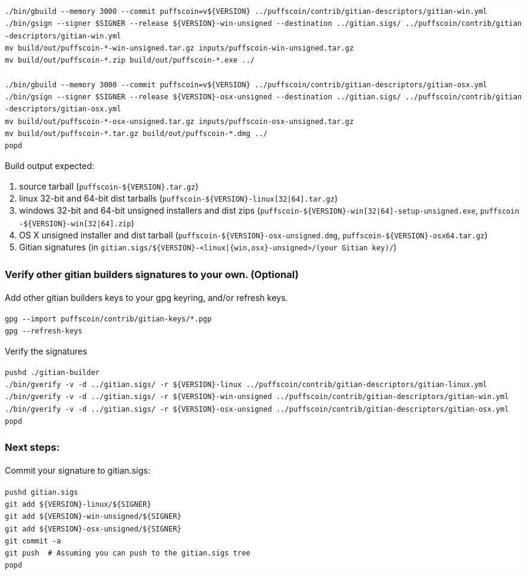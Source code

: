     ./bin/gbuild --memory 3000 --commit puffscoin=v${VERSION} ../puffscoin/contrib/gitian-descriptors/gitian-win.yml
    ./bin/gsign --signer $SIGNER --release ${VERSION}-win-unsigned --destination ../gitian.sigs/ ../puffscoin/contrib/gitian-descriptors/gitian-win.yml
    mv build/out/puffscoin-*-win-unsigned.tar.gz inputs/puffscoin-win-unsigned.tar.gz
    mv build/out/puffscoin-*.zip build/out/puffscoin-*.exe ../

    ./bin/gbuild --memory 3000 --commit puffscoin=v${VERSION} ../puffscoin/contrib/gitian-descriptors/gitian-osx.yml
    ./bin/gsign --signer $SIGNER --release ${VERSION}-osx-unsigned --destination ../gitian.sigs/ ../puffscoin/contrib/gitian-descriptors/gitian-osx.yml
    mv build/out/puffscoin-*-osx-unsigned.tar.gz inputs/puffscoin-osx-unsigned.tar.gz
    mv build/out/puffscoin-*.tar.gz build/out/puffscoin-*.dmg ../
    popd

Build output expected:

  1. source tarball (`puffscoin-${VERSION}.tar.gz`)
  2. linux 32-bit and 64-bit dist tarballs (`puffscoin-${VERSION}-linux[32|64].tar.gz`)
  3. windows 32-bit and 64-bit unsigned installers and dist zips (`puffscoin-${VERSION}-win[32|64]-setup-unsigned.exe`, `puffscoin-${VERSION}-win[32|64].zip`)
  4. OS X unsigned installer and dist tarball (`puffscoin-${VERSION}-osx-unsigned.dmg`, `puffscoin-${VERSION}-osx64.tar.gz`)
  5. Gitian signatures (in `gitian.sigs/${VERSION}-<linux|{win,osx}-unsigned>/(your Gitian key)/`)

### Verify other gitian builders signatures to your own. (Optional)

Add other gitian builders keys to your gpg keyring, and/or refresh keys.

    gpg --import puffscoin/contrib/gitian-keys/*.pgp
    gpg --refresh-keys

Verify the signatures

    pushd ./gitian-builder
    ./bin/gverify -v -d ../gitian.sigs/ -r ${VERSION}-linux ../puffscoin/contrib/gitian-descriptors/gitian-linux.yml
    ./bin/gverify -v -d ../gitian.sigs/ -r ${VERSION}-win-unsigned ../puffscoin/contrib/gitian-descriptors/gitian-win.yml
    ./bin/gverify -v -d ../gitian.sigs/ -r ${VERSION}-osx-unsigned ../puffscoin/contrib/gitian-descriptors/gitian-osx.yml
    popd

### Next steps:

Commit your signature to gitian.sigs:

    pushd gitian.sigs
    git add ${VERSION}-linux/${SIGNER}
    git add ${VERSION}-win-unsigned/${SIGNER}
    git add ${VERSION}-osx-unsigned/${SIGNER}
    git commit -a
    git push  # Assuming you can push to the gitian.sigs tree
    popd
